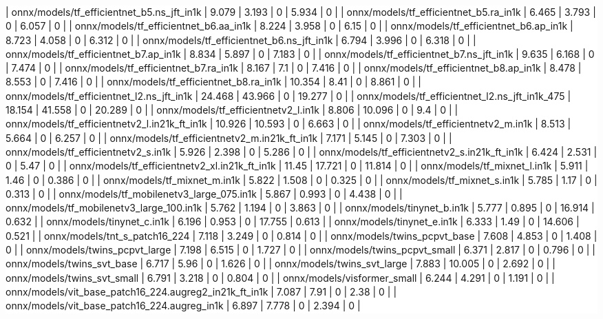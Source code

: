 | onnx/models/tf_efficientnet_b5.ns_jft_in1k                      |       9.079 |         3.193 |            0 |          5.934 |       0     |
| onnx/models/tf_efficientnet_b5.ra_in1k                          |       6.465 |         3.793 |            0 |          6.057 |       0     |
| onnx/models/tf_efficientnet_b6.aa_in1k                          |       8.224 |         3.958 |            0 |          6.15  |       0     |
| onnx/models/tf_efficientnet_b6.ap_in1k                          |       8.723 |         4.058 |            0 |          6.312 |       0     |
| onnx/models/tf_efficientnet_b6.ns_jft_in1k                      |       6.794 |         3.996 |            0 |          6.318 |       0     |
| onnx/models/tf_efficientnet_b7.ap_in1k                          |       8.834 |         5.897 |            0 |          7.183 |       0     |
| onnx/models/tf_efficientnet_b7.ns_jft_in1k                      |       9.635 |         6.168 |            0 |          7.474 |       0     |
| onnx/models/tf_efficientnet_b7.ra_in1k                          |       8.167 |         7.1   |            0 |          7.416 |       0     |
| onnx/models/tf_efficientnet_b8.ap_in1k                          |       8.478 |         8.553 |            0 |          7.416 |       0     |
| onnx/models/tf_efficientnet_b8.ra_in1k                          |      10.354 |         8.41  |            0 |          8.861 |       0     |
| onnx/models/tf_efficientnet_l2.ns_jft_in1k                      |      24.468 |        43.966 |            0 |         19.277 |       0     |
| onnx/models/tf_efficientnet_l2.ns_jft_in1k_475                  |      18.154 |        41.558 |            0 |         20.289 |       0     |
| onnx/models/tf_efficientnetv2_l.in1k                            |       8.806 |        10.096 |            0 |          9.4   |       0     |
| onnx/models/tf_efficientnetv2_l.in21k_ft_in1k                   |      10.926 |        10.593 |            0 |          6.663 |       0     |
| onnx/models/tf_efficientnetv2_m.in1k                            |       8.513 |         5.664 |            0 |          6.257 |       0     |
| onnx/models/tf_efficientnetv2_m.in21k_ft_in1k                   |       7.171 |         5.145 |            0 |          7.303 |       0     |
| onnx/models/tf_efficientnetv2_s.in1k                            |       5.926 |         2.398 |            0 |          5.286 |       0     |
| onnx/models/tf_efficientnetv2_s.in21k_ft_in1k                   |       6.424 |         2.531 |            0 |          5.47  |       0     |
| onnx/models/tf_efficientnetv2_xl.in21k_ft_in1k                  |      11.45  |        17.721 |            0 |         11.814 |       0     |
| onnx/models/tf_mixnet_l.in1k                                    |       5.911 |         1.46  |            0 |          0.386 |       0     |
| onnx/models/tf_mixnet_m.in1k                                    |       5.822 |         1.508 |            0 |          0.325 |       0     |
| onnx/models/tf_mixnet_s.in1k                                    |       5.785 |         1.17  |            0 |          0.313 |       0     |
| onnx/models/tf_mobilenetv3_large_075.in1k                       |       5.867 |         0.993 |            0 |          4.438 |       0     |
| onnx/models/tf_mobilenetv3_large_100.in1k                       |       5.762 |         1.194 |            0 |          3.863 |       0     |
| onnx/models/tinynet_b.in1k                                      |       5.777 |         0.895 |            0 |         16.914 |       0.632 |
| onnx/models/tinynet_c.in1k                                      |       6.196 |         0.953 |            0 |         17.755 |       0.613 |
| onnx/models/tinynet_e.in1k                                      |       6.333 |         1.49  |            0 |         14.606 |       0.521 |
| onnx/models/tnt_s_patch16_224                                   |       7.118 |         3.249 |            0 |          0.814 |       0     |
| onnx/models/twins_pcpvt_base                                    |       7.608 |         4.853 |            0 |          1.408 |       0     |
| onnx/models/twins_pcpvt_large                                   |       7.198 |         6.515 |            0 |          1.727 |       0     |
| onnx/models/twins_pcpvt_small                                   |       6.371 |         2.817 |            0 |          0.796 |       0     |
| onnx/models/twins_svt_base                                      |       6.717 |         5.96  |            0 |          1.626 |       0     |
| onnx/models/twins_svt_large                                     |       7.883 |        10.005 |            0 |          2.692 |       0     |
| onnx/models/twins_svt_small                                     |       6.791 |         3.218 |            0 |          0.804 |       0     |
| onnx/models/visformer_small                                     |       6.244 |         4.291 |            0 |          1.191 |       0     |
| onnx/models/vit_base_patch16_224.augreg2_in21k_ft_in1k          |       7.087 |         7.91  |            0 |          2.38  |       0     |
| onnx/models/vit_base_patch16_224.augreg_in1k                    |       6.897 |         7.778 |            0 |          2.394 |       0     |